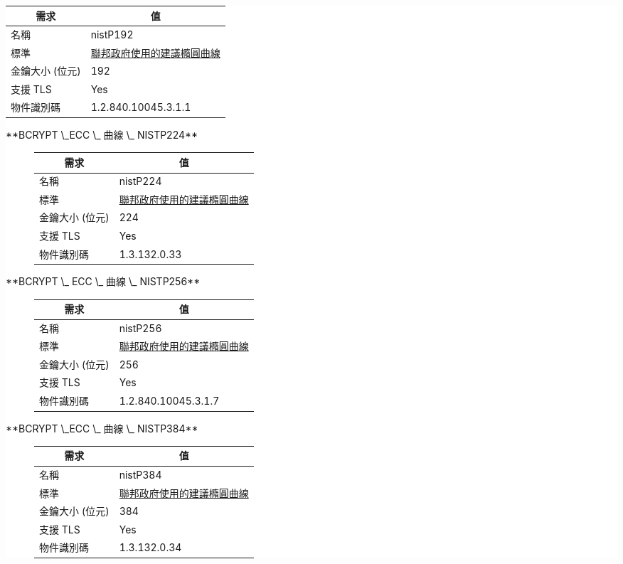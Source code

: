 | 需求 | 值 |
|-------------------|------------------------------------------------------------------------------------------------------------------------------|
| 名稱              | nistP192                                                                                                                     |
| 標準          | [聯邦政府使用的建議橢圓曲線](https://csrc.nist.gov/groups/ST/toolkit/documents/dss/NISTReCur.pdf) |
| 金鑰大小 (位元)   | 192                                                                                                                          |
| 支援 TLS       | Yes                                                                                                                          |
| 物件識別碼 | 1.2.840.10045.3.1.1                                                                                                          |



 

</dt> </dl> </dd> <dt><span id="BCRYPT_ECC_CURVE_NISTP224_"></span><span id="bcrypt_ecc_curve_nistp224_"></span>**BCRYPT \_ECC \_ 曲線 \_ NISTP224**</dt> <dd> <dl> <dt> 

| 需求 | 值 |
|-------------------|------------------------------------------------------------------------------------------------------------------------------|
| 名稱              | nistP224                                                                                                                     |
| 標準          | [聯邦政府使用的建議橢圓曲線](https://csrc.nist.gov/groups/ST/toolkit/documents/dss/NISTReCur.pdf) |
| 金鑰大小 (位元)   | 224                                                                                                                          |
| 支援 TLS       | Yes                                                                                                                          |
| 物件識別碼 | 1.3.132.0.33                                                                                                                 |



 

</dt> </dl> </dd> <dt><span id="BCRYPT_ECC_CURVE_NISTP256"></span><span id="bcrypt_ecc_curve_nistp256"></span>**BCRYPT \_ ECC \_ 曲線 \_ NISTP256**</dt> <dd> <dl> <dt> 

| 需求 | 值 |
|-------------------|------------------------------------------------------------------------------------------------------------------------------|
| 名稱              | nistP256                                                                                                                     |
| 標準          | [聯邦政府使用的建議橢圓曲線](https://csrc.nist.gov/groups/ST/toolkit/documents/dss/NISTReCur.pdf) |
| 金鑰大小 (位元)   | 256                                                                                                                          |
| 支援 TLS       | Yes                                                                                                                          |
| 物件識別碼 | 1.2.840.10045.3.1.7                                                                                                          |



 

</dt> </dl> </dd> <dt><span id="BCRYPT_ECC_CURVE_NISTP384_"></span><span id="bcrypt_ecc_curve_nistp384_"></span>**BCRYPT \_ECC \_ 曲線 \_ NISTP384**</dt> <dd> <dl> <dt> 

| 需求 | 值 |
|-------------------|------------------------------------------------------------------------------------------------------------------------------|
| 名稱              | nistP384                                                                                                                     |
| 標準          | [聯邦政府使用的建議橢圓曲線](https://csrc.nist.gov/groups/ST/toolkit/documents/dss/NISTReCur.pdf) |
| 金鑰大小 (位元)   | 384                                                                                                                          |
| 支援 TLS       | Yes                                                                                                                          |
| 物件識別碼 | 1.3.132.0.34                                                                                                                 |
